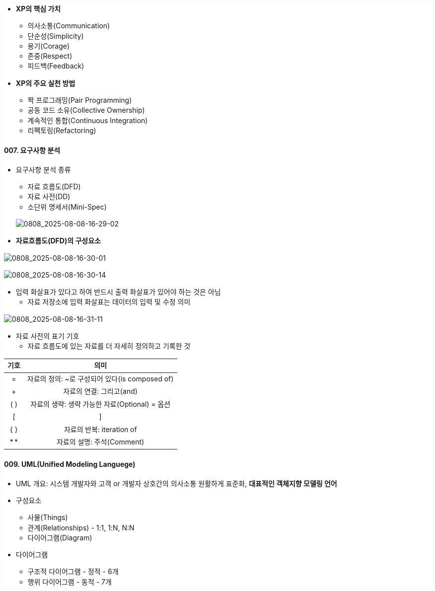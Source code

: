 - **XP의 핵심 가치**
    - 의사소통(Communication)
    - 단순성(Simplicity)
    - 용기(Corage)
    - 존중(Respect)
    - 피드백(Feedback)

- **XP의 주요 실천 방법**
    - 짝 프로그래밍(Pair Programming)
    - 공동 코드 소유(Collective Ownership)
    - 계속적인 통합(Continuous Integration)
    - 리팩토링(Refactoring)

#### 007. 요구사항 분석
- 요구사항 분석 종류
    - 자료 흐름도(DFD)
    - 자료 사전(DD)
    - 소단위 명세서(Mini-Spec)

    ![0808_2025-08-08-16-29-02](../../images/0808_2025-08-08-16-29-02.png)

- **자료흐름도(DFD)의 구성요소**

![0808_2025-08-08-16-30-01](../../images/0808_2025-08-08-16-30-01.png)

![0808_2025-08-08-16-30-14](../../images/0808_2025-08-08-16-30-14.png)

- 입력 화살표가 있다고 하여 반드시 출력 화살표가 있어야 하는 것은 아님
    - 자료 저장소에 입력 화살표는 데이터의 입력 및 수정 의미

![0808_2025-08-08-16-31-11](../../images/0808_2025-08-08-16-31-11.png)

- 자료 사전의 표기 기호
    - 자료 흐름도에 있는 자료를 더 자세히 정의하고 기록한 것

기호|의미
:---:|:---:
=|자료의 정의: ~로 구성되어 있다(is composed of)
+|자료의 연결: 그리고(and)
( )|자료의 생략: 생략 가능한 자료(Optional) = 옵션
[|]|자료의 선택: 또는(or)
{ }|자료의 반복: iteration of
**|자료의 설명: 주석(Comment)

#### 009. UML(Unified Modeling Languege)
- UML 개요: 시스템 개발자와 고객 or 개발자 상호간의 의사소통 원활하게 표준화, **대표적인 객체지향 모델링 언어**

- 구성요소
    - 사물(Things)
    - 관계(Relationships) - 1:1, 1:N, N:N
    - 다이어그램(Diagram)

- 다이어그램
    - 구조적 다이어그램 - 정적 - 6개
    - 행위 다이어그램 - 동적 - 7개
